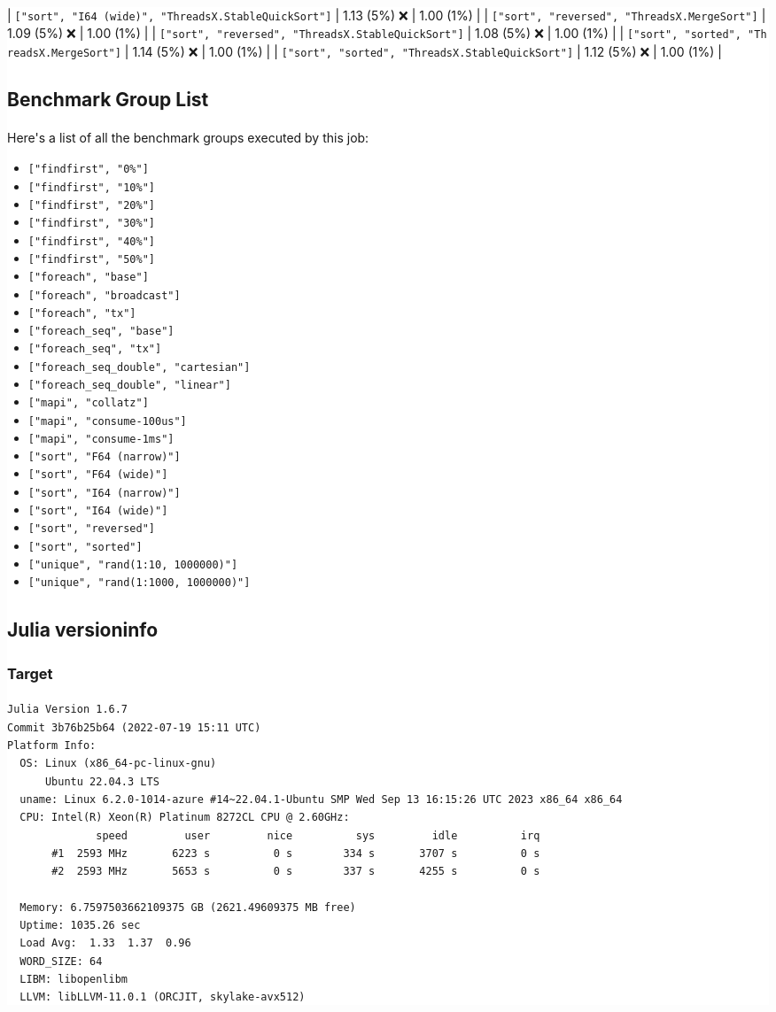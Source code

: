 | `["sort", "I64 (wide)", "ThreadsX.StableQuickSort"]`   |                1.13 (5%) :x: |                   1.00 (1%)  |
| `["sort", "reversed", "ThreadsX.MergeSort"]`           |                1.09 (5%) :x: |                   1.00 (1%)  |
| `["sort", "reversed", "ThreadsX.StableQuickSort"]`     |                1.08 (5%) :x: |                   1.00 (1%)  |
| `["sort", "sorted", "ThreadsX.MergeSort"]`             |                1.14 (5%) :x: |                   1.00 (1%)  |
| `["sort", "sorted", "ThreadsX.StableQuickSort"]`       |                1.12 (5%) :x: |                   1.00 (1%)  |

## Benchmark Group List
Here's a list of all the benchmark groups executed by this job:

- `["findfirst", "0%"]`
- `["findfirst", "10%"]`
- `["findfirst", "20%"]`
- `["findfirst", "30%"]`
- `["findfirst", "40%"]`
- `["findfirst", "50%"]`
- `["foreach", "base"]`
- `["foreach", "broadcast"]`
- `["foreach", "tx"]`
- `["foreach_seq", "base"]`
- `["foreach_seq", "tx"]`
- `["foreach_seq_double", "cartesian"]`
- `["foreach_seq_double", "linear"]`
- `["mapi", "collatz"]`
- `["mapi", "consume-100us"]`
- `["mapi", "consume-1ms"]`
- `["sort", "F64 (narrow)"]`
- `["sort", "F64 (wide)"]`
- `["sort", "I64 (narrow)"]`
- `["sort", "I64 (wide)"]`
- `["sort", "reversed"]`
- `["sort", "sorted"]`
- `["unique", "rand(1:10, 1000000)"]`
- `["unique", "rand(1:1000, 1000000)"]`

## Julia versioninfo

### Target
```
Julia Version 1.6.7
Commit 3b76b25b64 (2022-07-19 15:11 UTC)
Platform Info:
  OS: Linux (x86_64-pc-linux-gnu)
      Ubuntu 22.04.3 LTS
  uname: Linux 6.2.0-1014-azure #14~22.04.1-Ubuntu SMP Wed Sep 13 16:15:26 UTC 2023 x86_64 x86_64
  CPU: Intel(R) Xeon(R) Platinum 8272CL CPU @ 2.60GHz: 
              speed         user         nice          sys         idle          irq
       #1  2593 MHz       6223 s          0 s        334 s       3707 s          0 s
       #2  2593 MHz       5653 s          0 s        337 s       4255 s          0 s
       
  Memory: 6.7597503662109375 GB (2621.49609375 MB free)
  Uptime: 1035.26 sec
  Load Avg:  1.33  1.37  0.96
  WORD_SIZE: 64
  LIBM: libopenlibm
  LLVM: libLLVM-11.0.1 (ORCJIT, skylake-avx512)
```
